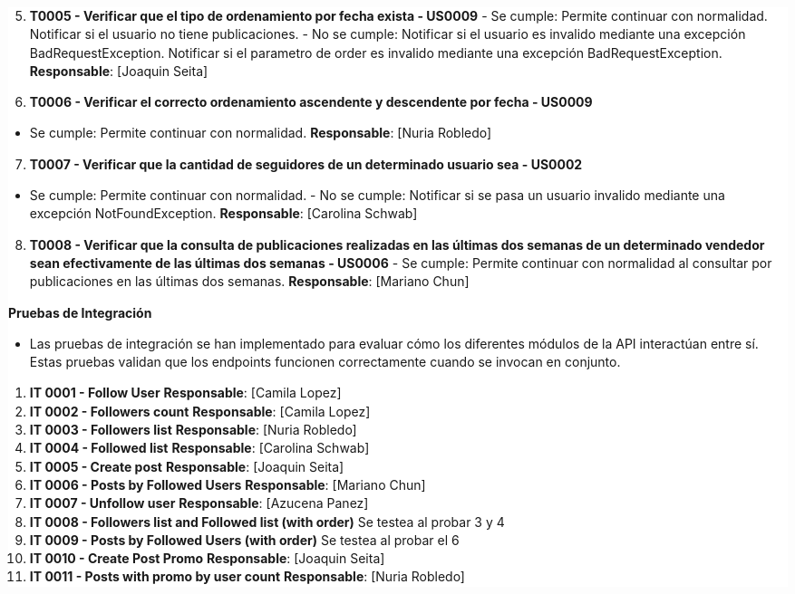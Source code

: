    5. **T0005 - Verificar que el tipo de ordenamiento por fecha exista - US0009**
    - Se cumple:
      Permite continuar con normalidad.
      Notificar si el usuario no tiene publicaciones.
    - No se cumple:
      Notificar si el usuario es invalido mediante una excepción BadRequestException.
      Notificar si el parametro de order es invalido mediante una excepción BadRequestException.
      **Responsable**: [Joaquin Seita]

   6. **T0006 - Verificar el correcto ordenamiento ascendente y descendente por fecha - US0009**
   - Se cumple:
      Permite continuar con normalidad.
      **Responsable**: [Nuria Robledo]
   
   7. **T0007 - Verificar que la cantidad de seguidores de un determinado usuario sea - US0002**
   - Se cumple:
      Permite continuar con normalidad.
    - No se cumple:
      Notificar si se pasa un usuario invalido mediante una excepción NotFoundException.
      **Responsable**: [Carolina Schwab]

   8. **T0008 - Verificar que la consulta de publicaciones realizadas en las últimas dos semanas de un determinado vendedor sean efectivamente de las últimas dos semanas - US0006**
    - Se cumple:
      Permite continuar con normalidad al consultar por publicaciones en las últimas dos semanas.
      **Responsable**: [Mariano Chun]


   **Pruebas de Integración**
   - Las pruebas de integración se han implementado para evaluar cómo los diferentes módulos de la API interactúan entre sí. Estas pruebas validan que los endpoints funcionen correctamente cuando se invocan en conjunto.
   1. **IT 0001 - Follow User**
      **Responsable**: [Camila Lopez]
   2. **IT 0002 - Followers count**
      **Responsable**: [Camila Lopez]
   3. **IT 0003 - Followers list**
      **Responsable**: [Nuria Robledo]
   4. **IT 0004 - Followed list**
      **Responsable**: [Carolina Schwab]
   5. **IT 0005 - Create post**
      **Responsable**: [Joaquin Seita]
   6. **IT 0006 - Posts by Followed Users**
      **Responsable**: [Mariano Chun]
   7. **IT 0007 - Unfollow user**
      **Responsable**: [Azucena Panez]
   8. **IT 0008 - Followers list and Followed list (with order)** 
      Se testea al probar 3 y 4
   9. **IT 0009 - Posts by Followed Users (with order)**
      Se testea al probar el 6
   10. **IT 0010 - Create Post Promo**
      **Responsable**: [Joaquin Seita]
   11. **IT 0011 - Posts with promo by user count**
      **Responsable**: [Nuria Robledo]
